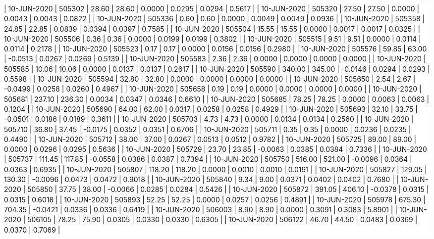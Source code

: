 | 10-JUN-2020 | 505302 | 28.60 | 28.60 | 0.0000 | 0.0295 | 0.0294 | 0.5617 |
| 10-JUN-2020 | 505320 | 27.50 | 27.50 | 0.0000 | 0.0043 | 0.0043 | 0.0822 |
| 10-JUN-2020 | 505336 | 0.60 | 0.60 | 0.0000 | 0.0049 | 0.0049 | 0.0936 |
| 10-JUN-2020 | 505358 | 24.85 | 22.85 | 0.0839 | 0.0394 | 0.0397 | 0.7585 |
| 10-JUN-2020 | 505504 | 15.55 | 15.55 | 0.0000 | 0.0017 | 0.0017 | 0.0325 |
| 10-JUN-2020 | 505506 | 0.36 | 0.36 | 0.0000 | 0.0199 | 0.0199 | 0.3802 |
| 10-JUN-2020 | 505515 | 9.51 | 9.51 | 0.0000 | 0.0114 | 0.0114 | 0.2178 |
| 10-JUN-2020 | 505523 | 0.17 | 0.17 | 0.0000 | 0.0156 | 0.0156 | 0.2980 |
| 10-JUN-2020 | 505576 | 59.85 | 63.00 | -0.0513 | 0.0267 | 0.0269 | 0.5139 |
| 10-JUN-2020 | 505583 | 2.36 | 2.36 | 0.0000 | 0.0000 | 0.0000 | 0.0000 |
| 10-JUN-2020 | 505585 | 10.06 | 10.06 | 0.0000 | 0.0137 | 0.0137 | 0.2617 |
| 10-JUN-2020 | 505590 | 340.00 | 345.00 | -0.0146 | 0.0294 | 0.0293 | 0.5598 |
| 10-JUN-2020 | 505594 | 32.80 | 32.80 | 0.0000 | 0.0000 | 0.0000 | 0.0000 |
| 10-JUN-2020 | 505650 | 2.54 | 2.67 | -0.0499 | 0.0258 | 0.0260 | 0.4967 |
| 10-JUN-2020 | 505658 | 0.19 | 0.19 | 0.0000 | 0.0000 | 0.0000 | 0.0000 |
| 10-JUN-2020 | 505681 | 237.10 | 236.30 | 0.0034 | 0.0347 | 0.0346 | 0.6610 |
| 10-JUN-2020 | 505685 | 78.25 | 78.25 | 0.0000 | 0.0063 | 0.0063 | 0.1204 |
| 10-JUN-2020 | 505690 | 64.00 | 62.00 | 0.0317 | 0.0258 | 0.0258 | 0.4929 |
| 10-JUN-2020 | 505693 | 32.10 | 33.75 | -0.0501 | 0.0186 | 0.0189 | 0.3611 |
| 10-JUN-2020 | 505703 | 4.73 | 4.73 | 0.0000 | 0.0134 | 0.0134 | 0.2560 |
| 10-JUN-2020 | 505710 | 36.80 | 37.45 | -0.0175 | 0.0352 | 0.0351 | 0.6706 |
| 10-JUN-2020 | 505711 | 0.35 | 0.35 | 0.0000 | 0.0236 | 0.0235 | 0.4490 |
| 10-JUN-2020 | 505712 | 38.00 | 37.00 | 0.0267 | 0.0513 | 0.0512 | 0.9782 |
| 10-JUN-2020 | 505725 | 89.00 | 89.00 | 0.0000 | 0.0296 | 0.0295 | 0.5636 |
| 10-JUN-2020 | 505729 | 23.70 | 23.85 | -0.0063 | 0.0385 | 0.0384 | 0.7336 |
| 10-JUN-2020 | 505737 | 111.45 | 117.85 | -0.0558 | 0.0386 | 0.0387 | 0.7394 |
| 10-JUN-2020 | 505750 | 516.00 | 521.00 | -0.0096 | 0.0364 | 0.0363 | 0.6935 |
| 10-JUN-2020 | 505807 | 118.20 | 118.20 | 0.0000 | 0.0010 | 0.0010 | 0.0191 |
| 10-JUN-2020 | 505827 | 129.05 | 130.30 | -0.0096 | 0.0473 | 0.0472 | 0.9018 |
| 10-JUN-2020 | 505840 | 9.34 | 9.00 | 0.0371 | 0.0402 | 0.0402 | 0.7680 |
| 10-JUN-2020 | 505850 | 37.75 | 38.00 | -0.0066 | 0.0285 | 0.0284 | 0.5426 |
| 10-JUN-2020 | 505872 | 391.05 | 406.10 | -0.0378 | 0.0315 | 0.0315 | 0.6018 |
| 10-JUN-2020 | 505893 | 52.25 | 52.25 | 0.0000 | 0.0257 | 0.0256 | 0.4891 |
| 10-JUN-2020 | 505978 | 675.30 | 704.35 | -0.0421 | 0.0336 | 0.0336 | 0.6419 |
| 10-JUN-2020 | 506003 | 8.90 | 8.90 | 0.0000 | 0.3091 | 0.3083 | 5.8901 |
| 10-JUN-2020 | 506105 | 78.25 | 75.90 | 0.0305 | 0.0330 | 0.0330 | 0.6305 |
| 10-JUN-2020 | 506122 | 46.70 | 44.50 | 0.0483 | 0.0369 | 0.0370 | 0.7069 |